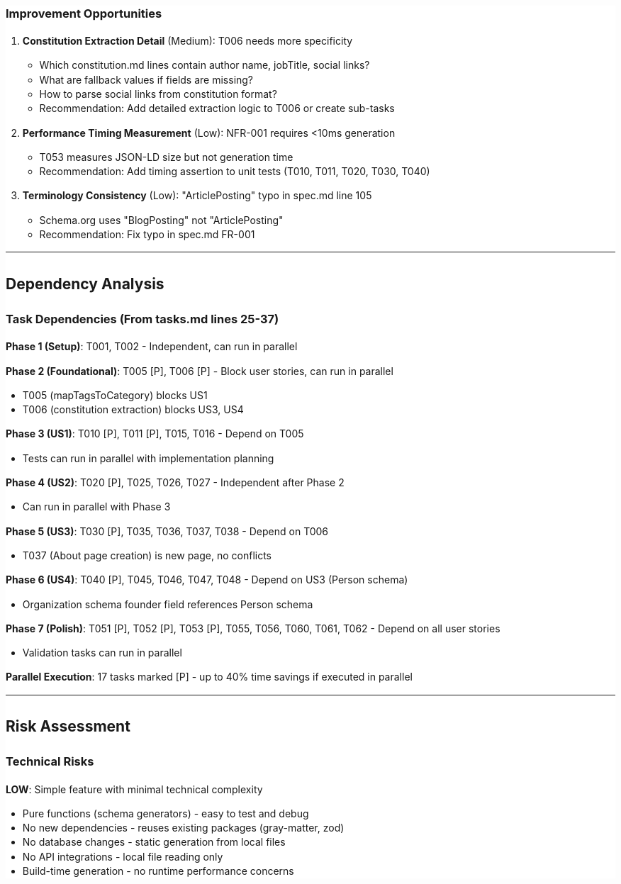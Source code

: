 ### Improvement Opportunities

1. **Constitution Extraction Detail** (Medium): T006 needs more specificity
   - Which constitution.md lines contain author name, jobTitle, social links?
   - What are fallback values if fields are missing?
   - How to parse social links from constitution format?
   - Recommendation: Add detailed extraction logic to T006 or create sub-tasks

2. **Performance Timing Measurement** (Low): NFR-001 requires <10ms generation
   - T053 measures JSON-LD size but not generation time
   - Recommendation: Add timing assertion to unit tests (T010, T011, T020, T030, T040)

3. **Terminology Consistency** (Low): "ArticlePosting" typo in spec.md line 105
   - Schema.org uses "BlogPosting" not "ArticlePosting"
   - Recommendation: Fix typo in spec.md FR-001

---

## Dependency Analysis

### Task Dependencies (From tasks.md lines 25-37)

**Phase 1 (Setup)**: T001, T002 - Independent, can run in parallel

**Phase 2 (Foundational)**: T005 [P], T006 [P] - Block user stories, can run in parallel
- T005 (mapTagsToCategory) blocks US1
- T006 (constitution extraction) blocks US3, US4

**Phase 3 (US1)**: T010 [P], T011 [P], T015, T016 - Depend on T005
- Tests can run in parallel with implementation planning

**Phase 4 (US2)**: T020 [P], T025, T026, T027 - Independent after Phase 2
- Can run in parallel with Phase 3

**Phase 5 (US3)**: T030 [P], T035, T036, T037, T038 - Depend on T006
- T037 (About page creation) is new page, no conflicts

**Phase 6 (US4)**: T040 [P], T045, T046, T047, T048 - Depend on US3 (Person schema)
- Organization schema founder field references Person schema

**Phase 7 (Polish)**: T051 [P], T052 [P], T053 [P], T055, T056, T060, T061, T062 - Depend on all user stories
- Validation tasks can run in parallel

**Parallel Execution**: 17 tasks marked [P] - up to 40% time savings if executed in parallel

---

## Risk Assessment

### Technical Risks

**LOW**: Simple feature with minimal technical complexity
- Pure functions (schema generators) - easy to test and debug
- No new dependencies - reuses existing packages (gray-matter, zod)
- No database changes - static generation from local files
- No API integrations - local file reading only
- Build-time generation - no runtime performance concerns
